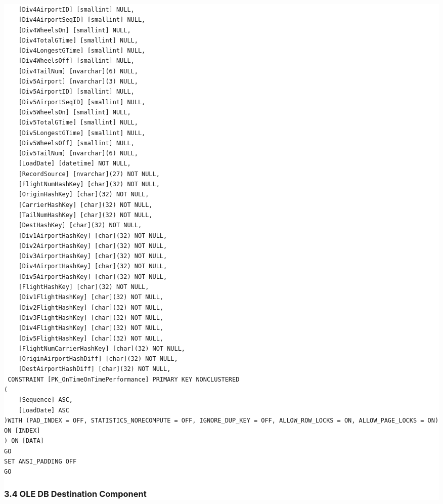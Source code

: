 ```mssql
	[Div4AirportID] [smallint] NULL,
	[Div4AirportSeqID] [smallint] NULL,
	[Div4WheelsOn] [smallint] NULL,
	[Div4TotalGTime] [smallint] NULL,
	[Div4LongestGTime] [smallint] NULL,
	[Div4WheelsOff] [smallint] NULL,
	[Div4TailNum] [nvarchar](6) NULL,
	[Div5Airport] [nvarchar](3) NULL,
	[Div5AirportID] [smallint] NULL,
	[Div5AirportSeqID] [smallint] NULL,
	[Div5WheelsOn] [smallint] NULL,
	[Div5TotalGTime] [smallint] NULL,
	[Div5LongestGTime] [smallint] NULL,
	[Div5WheelsOff] [smallint] NULL,
	[Div5TailNum] [nvarchar](6) NULL,
	[LoadDate] [datetime] NOT NULL,
	[RecordSource] [nvarchar](27) NOT NULL,
	[FlightNumHashKey] [char](32) NOT NULL,
	[OriginHashKey] [char](32) NOT NULL,
	[CarrierHashKey] [char](32) NOT NULL,
	[TailNumHashKey] [char](32) NOT NULL,
	[DestHashKey] [char](32) NOT NULL,
	[Div1AirportHashKey] [char](32) NOT NULL,
	[Div2AirportHashKey] [char](32) NOT NULL,
	[Div3AirportHashKey] [char](32) NOT NULL,
	[Div4AirportHashKey] [char](32) NOT NULL,
	[Div5AirportHashKey] [char](32) NOT NULL,
	[FlightHashKey] [char](32) NOT NULL,
	[Div1FlightHashKey] [char](32) NOT NULL,
	[Div2FlightHashKey] [char](32) NOT NULL,
	[Div3FlightHashKey] [char](32) NOT NULL,
	[Div4FlightHashKey] [char](32) NOT NULL,
	[Div5FlightHashKey] [char](32) NOT NULL,
	[FlightNumCarrierHashKey] [char](32) NOT NULL,
	[OriginAirportHashDiff] [char](32) NOT NULL,
	[DestAirportHashDiff] [char](32) NOT NULL,
 CONSTRAINT [PK_OnTimeOnTimePerformance] PRIMARY KEY NONCLUSTERED 
(
	[Sequence] ASC,
	[LoadDate] ASC
)WITH (PAD_INDEX = OFF, STATISTICS_NORECOMPUTE = OFF, IGNORE_DUP_KEY = OFF, ALLOW_ROW_LOCKS = ON, ALLOW_PAGE_LOCKS = ON) ON [INDEX]
) ON [DATA]
GO
SET ANSI_PADDING OFF
GO
```



### 3.4 OLE DB Destination Component
